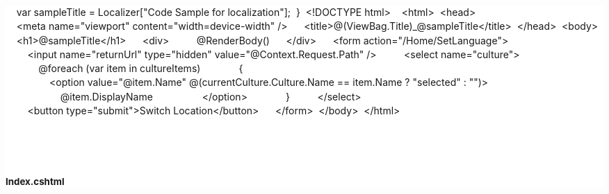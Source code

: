 &nbsp;&nbsp;&nbsp;&nbsp;var&nbsp;sampleTitle&nbsp;=&nbsp;Localizer[&quot;Code&nbsp;Sample&nbsp;for&nbsp;localization&quot;];&nbsp;
}&nbsp;
<span class="html__doctype">&lt;!DOCTYPE&nbsp;html&gt;</span>&nbsp;
&nbsp;
<span class="html__tag_start">&lt;html</span><span class="html__tag_start">&gt;&nbsp;
</span><span class="html__tag_start">&lt;head</span><span class="html__tag_start">&gt;&nbsp;
</span>&nbsp;&nbsp;&nbsp;&nbsp;<span class="html__tag_start">&lt;meta</span>&nbsp;<span class="html__attr_name">name</span>=<span class="html__attr_value">&quot;viewport&quot;</span>&nbsp;<span class="html__attr_name">content</span>=<span class="html__attr_value">&quot;width=device-width&quot;</span>&nbsp;<span class="html__tag_start">/&gt;</span>&nbsp;
&nbsp;&nbsp;&nbsp;&nbsp;<span class="html__tag_start">&lt;title</span><span class="html__tag_start">&gt;@</span>(ViewBag.Title)_@sampleTitle<span class="html__tag_end">&lt;/title&gt;</span>&nbsp;
<span class="html__tag_end">&lt;/head&gt;</span>&nbsp;
<span class="html__tag_start">&lt;body</span><span class="html__tag_start">&gt;&nbsp;
</span>&nbsp;&nbsp;&nbsp;&nbsp;<span class="html__tag_start">&lt;h1</span><span class="html__tag_start">&gt;@</span>sampleTitle<span class="html__tag_end">&lt;/h1&gt;</span>&nbsp;
&nbsp;&nbsp;&nbsp;&nbsp;<span class="html__tag_start">&lt;div</span><span class="html__tag_start">&gt;&nbsp;
</span>&nbsp;&nbsp;&nbsp;&nbsp;&nbsp;&nbsp;&nbsp;&nbsp;@RenderBody()&nbsp;
&nbsp;&nbsp;&nbsp;&nbsp;<span class="html__tag_end">&lt;/div&gt;</span>&nbsp;
&nbsp;&nbsp;&nbsp;&nbsp;<span class="html__tag_start">&lt;form</span>&nbsp;<span class="html__attr_name">action</span>=<span class="html__attr_value">&quot;/Home/SetLanguage&quot;</span><span class="html__tag_start">&gt;&nbsp;
</span>&nbsp;&nbsp;&nbsp;&nbsp;&nbsp;&nbsp;&nbsp;&nbsp;<span class="html__tag_start">&lt;input</span>&nbsp;<span class="html__attr_name">name</span>=<span class="html__attr_value">&quot;returnUrl&quot;</span>&nbsp;<span class="html__attr_name">type</span>=<span class="html__attr_value">&quot;hidden&quot;</span>&nbsp;<span class="html__attr_name">value</span>=<span class="html__attr_value">&quot;@Context.Request.Path&quot;</span>&nbsp;<span class="html__tag_start">/&gt;</span>&nbsp;
&nbsp;&nbsp;&nbsp;&nbsp;&nbsp;&nbsp;&nbsp;&nbsp;<span class="html__tag_start">&lt;select</span>&nbsp;<span class="html__attr_name">name</span>=<span class="html__attr_value">&quot;culture&quot;</span><span class="html__tag_start">&gt;&nbsp;
</span>&nbsp;&nbsp;&nbsp;&nbsp;&nbsp;&nbsp;&nbsp;&nbsp;&nbsp;&nbsp;&nbsp;&nbsp;@foreach&nbsp;(var&nbsp;item&nbsp;in&nbsp;cultureItems)&nbsp;
&nbsp;&nbsp;&nbsp;&nbsp;&nbsp;&nbsp;&nbsp;&nbsp;&nbsp;&nbsp;&nbsp;&nbsp;{&nbsp;
&nbsp;&nbsp;&nbsp;&nbsp;&nbsp;&nbsp;&nbsp;&nbsp;&nbsp;&nbsp;&nbsp;&nbsp;&nbsp;&nbsp;&nbsp;&nbsp;<span class="html__tag_start">&lt;option</span>&nbsp;<span class="html__attr_name">value</span>=<span class="html__attr_value">&quot;@item.Name&quot;</span>&nbsp;@(currentCulture.Culture.Name&nbsp;==&nbsp;item.Name&nbsp;?&nbsp;&quot;selected&quot;&nbsp;:&nbsp;&quot;&quot;)<span class="html__tag_start">&gt;&nbsp;
</span>&nbsp;&nbsp;&nbsp;&nbsp;&nbsp;&nbsp;&nbsp;&nbsp;&nbsp;&nbsp;&nbsp;&nbsp;&nbsp;&nbsp;&nbsp;&nbsp;&nbsp;&nbsp;&nbsp;&nbsp;@item.DisplayName&nbsp;
&nbsp;&nbsp;&nbsp;&nbsp;&nbsp;&nbsp;&nbsp;&nbsp;&nbsp;&nbsp;&nbsp;&nbsp;&nbsp;&nbsp;&nbsp;&nbsp;<span class="html__tag_end">&lt;/option&gt;</span>&nbsp;
&nbsp;&nbsp;&nbsp;&nbsp;&nbsp;&nbsp;&nbsp;&nbsp;&nbsp;&nbsp;&nbsp;&nbsp;}&nbsp;
&nbsp;&nbsp;&nbsp;&nbsp;&nbsp;&nbsp;&nbsp;&nbsp;<span class="html__tag_end">&lt;/select&gt;</span>&nbsp;
&nbsp;&nbsp;&nbsp;&nbsp;&nbsp;&nbsp;&nbsp;&nbsp;<span class="html__tag_start">&lt;button</span>&nbsp;<span class="html__attr_name">type</span>=<span class="html__attr_value">&quot;submit&quot;</span><span class="html__tag_start">&gt;</span>Switch&nbsp;Location<span class="html__tag_end">&lt;/button&gt;</span>&nbsp;
&nbsp;&nbsp;&nbsp;&nbsp;<span class="html__tag_end">&lt;/form&gt;</span>&nbsp;
<span class="html__tag_end">&lt;/body&gt;</span>&nbsp;
<span class="html__tag_end">&lt;/html&gt;</span></pre>
</div>
</div>
</div>
<div class="endscriptcode">&nbsp;</div>
<p>&nbsp;</p>
<p style="margin-left:0pt; margin-right:0pt; margin-top:0pt; margin-bottom:.0001pt; font-size:10.0pt; direction:ltr; unicode-bidi:normal">
<span><span style="font-weight:bold">Index.cshtml</span></span></p>
<p style="margin-left:0pt; margin-right:0pt; margin-top:0pt; margin-bottom:.0001pt; font-size:10.0pt; direction:ltr; unicode-bidi:normal; text-autospace:none">